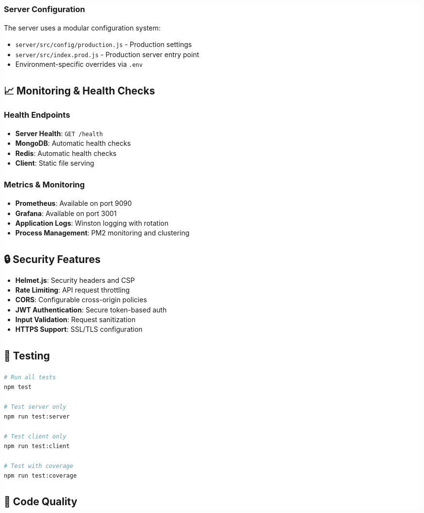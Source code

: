 ### Server Configuration

The server uses a modular configuration system:

- `server/src/config/production.js` - Production settings
- `server/src/index.prod.js` - Production server entry point
- Environment-specific overrides via `.env`

## 📈 Monitoring & Health Checks

### Health Endpoints

- **Server Health**: `GET /health`
- **MongoDB**: Automatic health checks
- **Redis**: Automatic health checks
- **Client**: Static file serving

### Metrics & Monitoring

- **Prometheus**: Available on port 9090
- **Grafana**: Available on port 3001
- **Application Logs**: Winston logging with rotation
- **Process Management**: PM2 monitoring and clustering

## 🔒 Security Features

- **Helmet.js**: Security headers and CSP
- **Rate Limiting**: API request throttling
- **CORS**: Configurable cross-origin policies
- **JWT Authentication**: Secure token-based auth
- **Input Validation**: Request sanitization
- **HTTPS Support**: SSL/TLS configuration

## 🧪 Testing

```bash
# Run all tests
npm test

# Test server only
npm run test:server

# Test client only
npm run test:client

# Test with coverage
npm run test:coverage
```

## 📝 Code Quality
